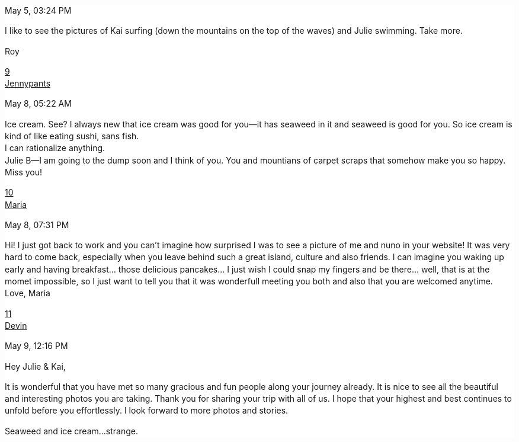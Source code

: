 May 5, 03:24 PM

I like to see the pictures of Kai surfing (down the mountains on the top
of the waves) and Julie swimming. Take more.

Roy

<a
href="http://somedaynevercomes.com/article/a-farewell-to-friends-plus-why-your-ice-cream-is-so-thick-and-creamy#c000063"
id="c000063">9</a>  
<a href="mailto:jpope@gmail.com" rel="nofollow">Jennypants</a>

May 8, 05:22 AM

Ice cream. See? I always new that ice cream was good for you—it has
seaweed in it and seaweed is good for you. So ice cream is kind of like
eating sushi, sans fish.  
I can rationalize anything.  
Julie B—I am going to the dump soon and I think of you. You and
mountians of carpet scraps that somehow make you so happy. Miss you!

<a
href="http://somedaynevercomes.com/article/a-farewell-to-friends-plus-why-your-ice-cream-is-so-thick-and-creamy#c000065"
id="c000065">10</a>  
<a href="mailto:mj.baeta@gmail.com" rel="nofollow">Maria</a>

May 8, 07:31 PM

Hi! I just got back to work and you can’t imagine how surprised I was to
see a picture of me and nuno in your website! It was very hard to come
back, especially when you leave behind such a great island, culture and
also friends. I can imagine you waking up early and having breakfast…
those delicious pancakes… I just wish I could snap my fingers and be
there… well, that is at the momet impossible, so I just want to tell you
that it was wonderfull meeting you both and also that you are welcomed
anytime. Love, Maria

<a
href="http://somedaynevercomes.com/article/a-farewell-to-friends-plus-why-your-ice-cream-is-so-thick-and-creamy#c000066"
id="c000066">11</a>  
<a href="mailto:mahatdeva@yahoo.com" rel="nofollow">Devin</a>

May 9, 12:16 PM

Hey Julie & Kai,

It is wonderful that you have met so many gracious and fun people along
your journey already. It is nice to see all the beautiful and
interesting photos you are taking. Thank you for sharing your trip with
all of us. I hope that your highest and best continues to unfold before
you effortlessly. I look forward to more photos and stories.

Seaweed and ice cream…strange.
